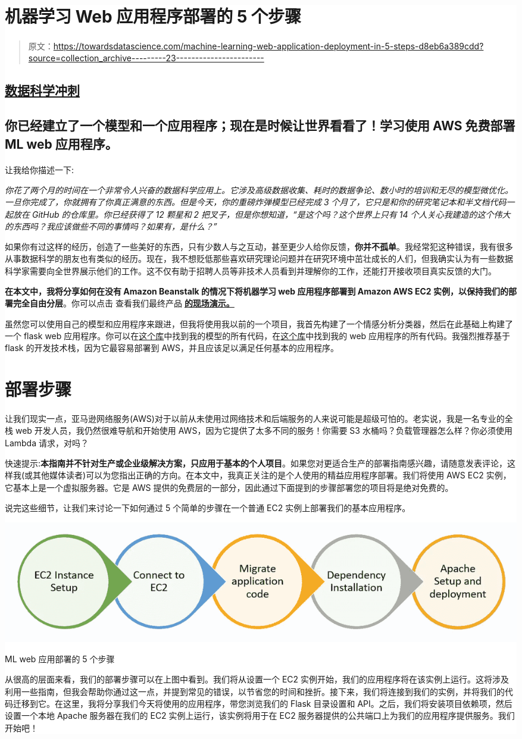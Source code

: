 # 机器学习 Web 应用程序部署的 5 个步骤

> 原文：<https://towardsdatascience.com/machine-learning-web-application-deployment-in-5-steps-d8eb6a389cdd?source=collection_archive---------23----------------------->

## [数据科学冲刺](https://towardsdatascience.com/tagged/data-science-sprints)

## 你已经建立了一个模型和一个应用程序；现在是时候让世界看看了！学习使用 AWS 免费部署 ML web 应用程序。

让我给你描述一下:

*你花了两个月的时间在一个非常令人兴奋的数据科学应用上。它涉及高级数据收集、耗时的数据争论、数小时的培训和无尽的模型微优化。一旦你完成了，你就拥有了你真正满意的东西。但是今天，你的重磅炸弹模型已经完成 3 个月了，它只是和你的研究笔记本和半文档代码一起放在 GitHub 的仓库里。你已经获得了 12 颗星和 2 把叉子，但是你想知道，“是这个吗？这个世界上只有 14 个人关心我建造的这个伟大的东西吗？我应该做些不同的事情吗？如果有，是什么？”*

如果你有过这样的经历，创造了一些美好的东西，只有少数人与之互动，甚至更少人给你反馈，**你并不孤单**。我经常犯这种错误，我有很多从事数据科学的朋友也有类似的经历。现在，我不想贬低那些喜欢研究理论问题并在研究环境中茁壮成长的人们，但我确实认为有一些数据科学家需要向全世界展示他们的工作。这不仅有助于招聘人员等非技术人员看到并理解你的工作，还能打开接收项目真实反馈的大门。

**在本文中，我将分享如何在没有 Amazon Beanstalk 的情况下将机器学习 web 应用程序部署到 Amazon AWS EC2 实例，以保持我们的部署完全自由分层**。你可以点击 查看我们最终产品 [**的现场演示。**](http://ec2-54-145-145-48.compute-1.amazonaws.com)

虽然您可以使用自己的模型和应用程序来跟进，但我将使用我以前的一个项目，我首先构建了一个情感分析分类器，然后在此基础上构建了一个 flask web 应用程序。你可以在[这个库](https://github.com/hr23232323/nlp_medium_p1)中找到我的模型的所有代码，在[这个库](https://github.com/hr23232323/nlp_medium_p2)中找到我的 web 应用程序的所有代码。我强烈推荐基于 flask 的开发技术栈，因为它最容易部署到 AWS，并且应该足以满足任何基本的应用程序。

# 部署步骤

让我们现实一点，亚马逊网络服务(AWS)对于以前从未使用过网络技术和后端服务的人来说可能是超级可怕的。老实说，我是一名专业的全栈 web 开发人员，我仍然很难导航和开始使用 AWS，因为它提供了太多不同的服务！你需要 S3 水桶吗？负载管理器怎么样？你必须使用 Lambda 请求，对吗？

快速提示:**本指南并不针对生产或企业级解决方案，只应用于基本的个人项目**。如果您对更适合生产的部署指南感兴趣，请随意发表评论，这样我(或其他媒体读者)可以为您指出正确的方向。在本文中，我真正关注的是个人使用的精益应用程序部署。我们将使用 AWS EC2 实例，它基本上是一个虚拟服务器。它是 AWS 提供的免费层的一部分，因此通过下面提到的步骤部署您的项目将是绝对免费的。

说完这些细节，让我们来讨论一下如何通过 5 个简单的步骤在一个普通 EC2 实例上部署我们的基本应用程序。

![](img/84956a8bf40810e98f4565fe15c1b74c.png)

ML web 应用部署的 5 个步骤

从很高的层面来看，我们的部署步骤可以在上图中看到。我们将从设置一个 EC2 实例开始，我们的应用程序将在该实例上运行。这将涉及利用一些指南，但我会帮助你通过这一点，并提到常见的错误，以节省您的时间和挫折。接下来，我们将连接到我们的实例，并将我们的代码迁移到它。在这里，我将分享我们今天将使用的应用程序，带您浏览我们的 Flask 目录设置和 API。之后，我们将安装项目依赖项，然后设置一个本地 Apache 服务器在我们的 EC2 实例上运行，该实例将用于在 EC2 服务器提供的公共端口上为我们的应用程序提供服务。我们开始吧！
